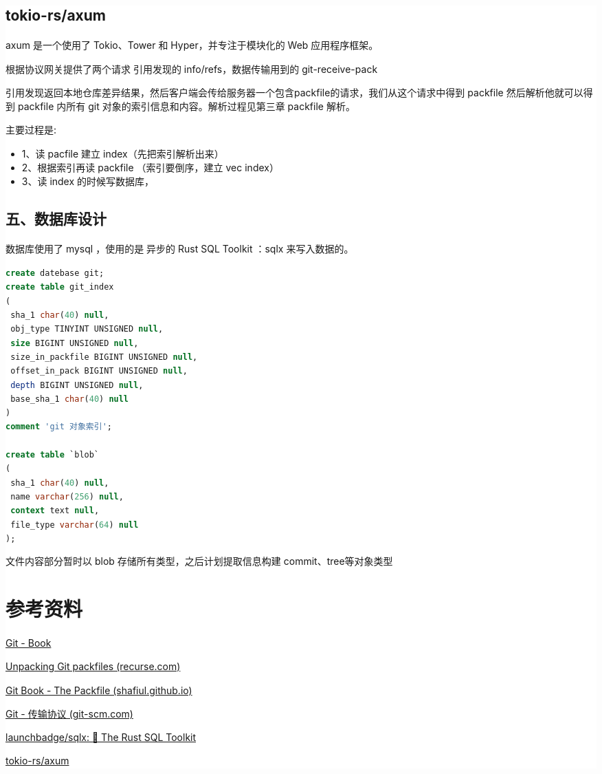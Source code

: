 ## tokio-rs/axum

axum 是一个使用了 Tokio、Tower 和 Hyper，并专注于模块化的 Web 应用程序框架。

根据协议网关提供了两个请求 引用发现的 info/refs，数据传输用到的 git-receive-pack

引用发现返回本地仓库差异结果，然后客户端会传给服务器一个包含packfile的请求，我们从这个请求中得到 packfile 然后解析他就可以得到 packfile 内所有 git 对象的索引信息和内容。解析过程见第三章 packfile 解析。

主要过程是:

- 1、读 pacfile 建立 index（先把索引解析出来）
- 2、根据索引再读 packfile （索引要倒序，建立 vec index）
- 3、读 index 的时候写数据库，

## 五、数据库设计

数据库使用了 mysql ，使用的是 异步的 Rust SQL Toolkit ：sqlx 来写入数据的。

```sql
create datebase git;
create table git_index
(
 sha_1 char(40) null,
 obj_type TINYINT UNSIGNED null,
 size BIGINT UNSIGNED null,
 size_in_packfile BIGINT UNSIGNED null,
 offset_in_pack BIGINT UNSIGNED null,
 depth BIGINT UNSIGNED null,
 base_sha_1 char(40) null
)
comment 'git 对象索引';

create table `blob`
(
 sha_1 char(40) null,
 name varchar(256) null,
 context text null,
 file_type varchar(64) null
);

```

文件内容部分暂时以 blob 存储所有类型，之后计划提取信息构建 commit、tree等对象类型

# 参考资料

[Git - Book](https://git-scm.com/book/zh/v2)

[Unpacking Git packfiles (recurse.com)](https://codewords.recurse.com/issues/three/unpacking-git-packfiles)

[Git Book - The Packfile (shafiul.github.io)](http://shafiul.github.io/gitbook/7_the_packfile.html)

[Git - 传输协议 (git-scm.com)](https://git-scm.com/book/zh/v2/Git-内部原理-传输协议)

[launchbadge/sqlx: 🧰 The Rust SQL Toolkit](https://github.com/launchbadge/sqlx)

[tokio-rs/axum](https://github.com/tokio-rs/axum)
